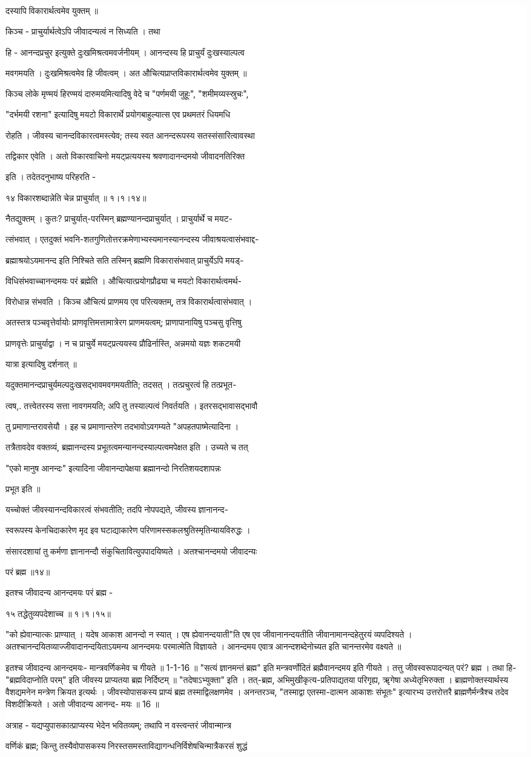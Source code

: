 दस्यापि विकारार्थत्वमेव युक्तम् ॥

किञ्च - प्राचुर्यार्थत्वेऽपि जीवादन्यत्वं न सिध्यति । तथा

हि - आनन्दप्रचुर इत्युक्ते दुःखमिश्रत्वमवर्जनीयम् । आनन्दस्य हि प्राचुर्यं दुःखस्याल्पत्व

मवगमयति । दुःखमिश्रत्वमेव हि जीवत्वम् । अत औचित्यप्राप्तविकारार्थत्वमेव युक्तम् ॥

किञ्च लोके मृण्मयं हिरण्मयं दारुमयमित्यादिषु वेदे च "पर्णमयी जुहूः", "शमीमय्यस्स्रुचः",

"दर्भमयी रशना" इत्यादिषु मयटो विकारार्थे प्रयोगबाहुल्यात्स एव प्रथमतरं धियमधि

रोहति । जीवस्य चानन्दविकारत्वमस्त्येव; तस्य स्वत आनन्दरूपस्य सतस्संसारित्वावस्था

तद्विकार एवेति । अतो विकारवाचिनो मयट्प्रत्ययस्य श्रवणादानन्दमयो जीवादनतिरिक्त

इति । तदेतदनुभाष्य परिहरति -

१४ विकारशब्दान्नेति चेन्न प्राचुर्यात् ॥ १।१।१४॥

नैतद्युक्तम् । कुतः? प्राचुर्यात्-परस्मिन् ब्रह्मण्यानन्दप्राचुर्यात् । प्राचुर्यार्थे च मयट-

त्संभवात् । एतदुक्तं भवनि-शतगुणितोत्तरक्रमेणाभ्यस्यमानस्यानन्दस्य जीवाश्रयत्वासंभवाद्द-

ब्रह्माश्रयोऽयमानन्द इति निश्चिते सति तस्मिन् ब्रह्मणि विकारासंभवात् प्राचुर्येऽपि मयड्-

विधिसंभवाच्चानन्दमयः परं ब्रह्मेति । औचित्यात्प्रयोगप्रौढ्या च मयटो विकारार्थत्वमर्थ-

विरोधान्न संभवति । किञ्च औचित्यं प्राणमय एव परित्यक्तम्, तत्र विकारार्थत्वासंभवात् ।

अतस्तत्र पञ्चवृत्तेर्वायोः प्राणवृत्तिमत्तामात्रेरग प्राणमयत्वम्; प्राणापानायिषु पञ्चसु वृत्तिषु

प्राणवृत्तेः प्राचुर्याद्वा । न च प्राचुर्ये मयट्प्रत्ययस्य प्रौढिर्नास्ति, अन्नमयो यज्ञः शकटमयी

यात्रा इत्यादिषु दर्शनात् ॥

यदुक्तमानन्दप्राचुर्यमल्पदुःखसद्भावमवगमयतीति; तदसत् । तत्प्रचुरत्वं हि तत्प्रभूत-

त्वष,. तत्त्वेतरस्य सत्ता नावगमयति; अपि तु तस्याल्पत्वं निवर्तयति । इतरसद्भावासद्भावौ

तु प्रमाणान्तरावसेयौ । इह च प्रमाणान्तरेण तदभावोऽवगम्यते "अपहतपाष्मेत्यादिना ।

तत्रैतावदेव वक्तव्यं, ब्रह्मानन्दस्य प्रभूतत्वमन्यानन्दस्याल्पत्वमपेक्षत इति । उच्यते च तत्

"एको मानुष आनन्दः" इत्यादिना जीवानन्दापेक्षया ब्रह्मानन्दो निरतिशयदशापन्नः

प्रभूत इति ॥

यच्चोक्तं जीवस्यानन्दविकारत्वं संभवतीति; तदपि नोपपद्यते, जीवस्य ज्ञानानन्द-

स्वरूपस्य केनचिदाकारेण मृद इव घटाद्याकारेण परिणामस्सकलश्रुतिस्मृतिन्यायविरुद्धः ।

संसारदशायां तु कर्मणा ज्ञानानन्दौ संकुचितावित्युपपादयिष्यते । अतश्चानन्दमयो जीवादन्यः

परं ब्रह्म ॥१४॥

इतश्च जीवादन्य आनन्दमयः परं ब्रह्म -

१५ तद्धेतुव्यपदेशाच्च ॥ १।१।१५॥

"को ह्येवान्यात्कः प्राण्यात् । यदेष आकाश आनन्दो न स्यात् । एष ह्येवानन्दयाती"ति एष एव जीवानानन्दयतीति जीवानामानन्दहेतुरयं व्यपदिश्यते । अतश्चानन्दयितव्याज्जीवादानन्दयिताऽयमन्य आनन्दमयः परमात्मेति विज्ञायते । आनन्दमय एवात्र आनन्दशब्देनोच्यत इति चानन्तरमेव वक्ष्यते ॥

इतश्च जीवादन्य आनन्दमयः- मान्त्रवर्णिकमेव च गीयते ॥ 1-1-16 ॥ "सत्यं ज्ञानमन्तं ब्रह्म" इति मन्त्रवर्णोदितं ब्रह्मैवानन्दमय इति गीयते । तत्तु जीवस्वरूपादन्यत् परं? ब्रह्म । तथा हि-"ब्रह्मविदाप्नोति परम्" इति जीवस्य प्राप्यतया ब्रह्म निर्दिष्टम् ॥ "तदेषाऽभ्युक्ता" इति । तत्-ब्रह्म, अभिमुखीकृत्य-प्रतिपाद्यतया परिगृह्य, ॠगेषा अध्येतृभिरुक्ता । ब्राह्मणोक्तस्यार्थस्य वैशद्यमनेन मन्त्रेण क्रियत इत्यर्थः । जीवस्योपासकस्य प्राप्यं ब्रह्म तस्माद्विलक्षणमेव । अनन्तरञ्च, "तस्माद्वा एतस्मा-दात्मन आकाशः संभूतः" इत्यारभ्य उत्तरोत्तरै ब्राह्मणैर्मन्त्रैश्च तदेव विशदीक्रियते । अतो जीवादन्य आनन्द- मयः ॥ 16 ॥

अत्राह - यद्यप्युपासकात्प्राप्यस्य भेदेन भवितव्यम्; तथापि न वस्त्वन्तरं जीवान्मान्त्र

वर्णिकं ब्रह्म; किन्तु तस्यैवोपासकस्य निरस्तसमस्ताविद्यागन्धनिर्विशेषचिन्मात्रैकरसं शुद्धं

